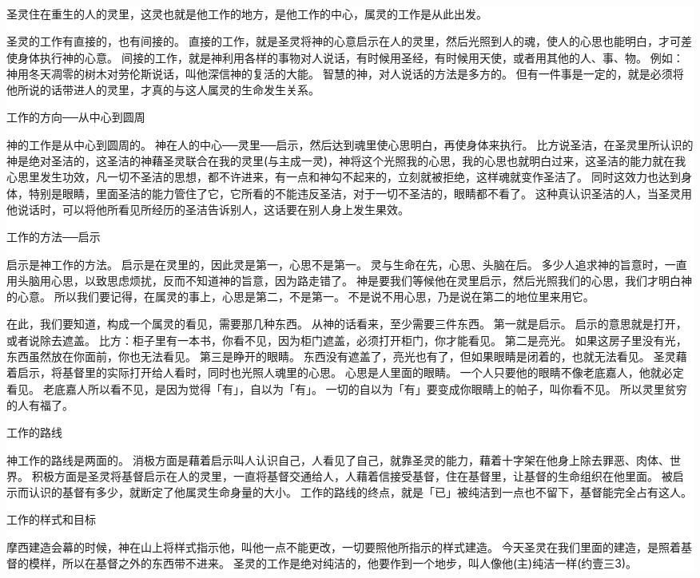 圣灵住在重生的人的灵里，这灵也就是他工作的地方，是他工作的中心，属灵的工作是从此出发。

圣灵的工作有直接的，也有间接的。
直接的工作，就是圣灵将神的心意启示在人的灵里，然后光照到人的魂，使人的心思也能明白，才可差使身体执行神的心意。
间接的工作，就是神利用各样的事物对人说话，有时候用圣经，有时候用天使，或者用其他的人、事、物。
例如：神用冬天凋零的树木对劳伦斯说话，叫他深信神的复活的大能。
智慧的神，对人说话的方法是多方的。
但有一件事是一定的，就是必须将他所说的话带进人的灵里，才真的与这人属灵的生命发生关系。

工作的方向──从中心到圆周

神的工作是从中心到圆周的。
神在人的中心──灵里──启示，然后达到魂里使心思明白，再使身体来执行。
比方说圣洁，在圣灵里所认识的神是绝对圣洁的，这圣洁的神藉圣灵联合在我的灵里(与主成一灵)，神将这个光照我的心思，我的心思也就明白过来，这圣洁的能力就在我心思里发生功效，凡一切不圣洁的思想，都不许进来，有一点和神勾不起来的，立刻就被拒绝，这样魂就变作圣洁了。
同时这效力也达到身体，特别是眼睛，里面圣洁的能力管住了它，它所看的不能违反圣洁，对于一切不圣洁的，眼睛都不看了。
这种真认识圣洁的人，当圣灵用他说话时，可以将他所看见所经历的圣洁告诉别人，这话要在别人身上发生果效。

工作的方法──启示

启示是神工作的方法。
启示是在灵里的，因此灵是第一，心思不是第一。
灵与生命在先，心思、头脑在后。
多少人追求神的旨意时，一直用头脑用心思，以致思虑烦扰，反而不知道神的旨意，因为路走错了。
神是要我们等候他在灵里启示，然后光照我们的心思，我们才明白神的心意。
所以我们要记得，在属灵的事上，心思是第二，不是第一。
不是说不用心思，乃是说在第二的地位里来用它。

在此，我们要知道，构成一个属灵的看见，需要那几种东西。
从神的话看来，至少需要三件东西。
第一就是启示。
启示的意思就是打开，或者说除去遮盖。
比方：柜子里有一本书，你看不见，因为柜门遮盖，必须打开柜门，你才能看见。
第二是亮光。
如果这房子里没有光，东西虽然放在你面前，你也无法看见。
第三是睁开的眼睛。
东西没有遮盖了，亮光也有了，但如果眼睛是闭着的，也就无法看见。
圣灵藉着启示，将基督里的实际打开给人看时，同时也光照人魂里的心思。
心思是人里面的眼睛。
一个人只要他的眼睛不像老底嘉人，他就必定看见。
老底嘉人所以看不见，是因为觉得「有」，自以为「有」。
一切的自以为「有」要变成你眼睛上的帕子，叫你看不见。
所以灵里贫穷的人有福了。

工作的路线

神工作的路线是两面的。
消极方面是藉着启示叫人认识自己，人看见了自己，就靠圣灵的能力，藉着十字架在他身上除去罪恶、肉体、世界。
积极方面是圣灵将基督启示在人的灵里，一直将基督交通给人，人藉着信接受基督，住在基督里，让基督的生命组织在他里面。
被启示而认识的基督有多少，就断定了他属灵生命身量的大小。
工作的路线的终点，就是「已」被纯洁到一点也不留下，基督能完全占有这人。

工作的样式和目标

摩西建造会幕的时候，神在山上将样式指示他，叫他一点不能更改，一切要照他所指示的样式建造。
今天圣灵在我们里面的建造，是照着基督的模样，所以在基督之外的东西带不进来。
圣灵的工作是绝对纯洁的，他要作到一个地步，叫人像他(主)纯洁一样(约壹三3)。
